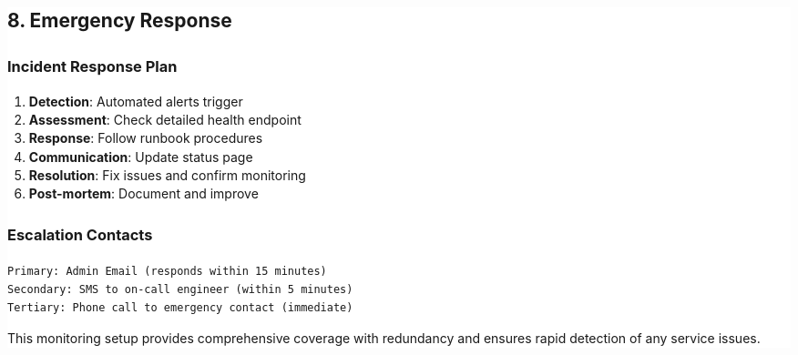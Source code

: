 ## 8. Emergency Response

### Incident Response Plan
1. **Detection**: Automated alerts trigger
2. **Assessment**: Check detailed health endpoint
3. **Response**: Follow runbook procedures
4. **Communication**: Update status page
5. **Resolution**: Fix issues and confirm monitoring
6. **Post-mortem**: Document and improve

### Escalation Contacts
```
Primary: Admin Email (responds within 15 minutes)
Secondary: SMS to on-call engineer (within 5 minutes)
Tertiary: Phone call to emergency contact (immediate)
```

This monitoring setup provides comprehensive coverage with redundancy and ensures rapid detection of any service issues.
